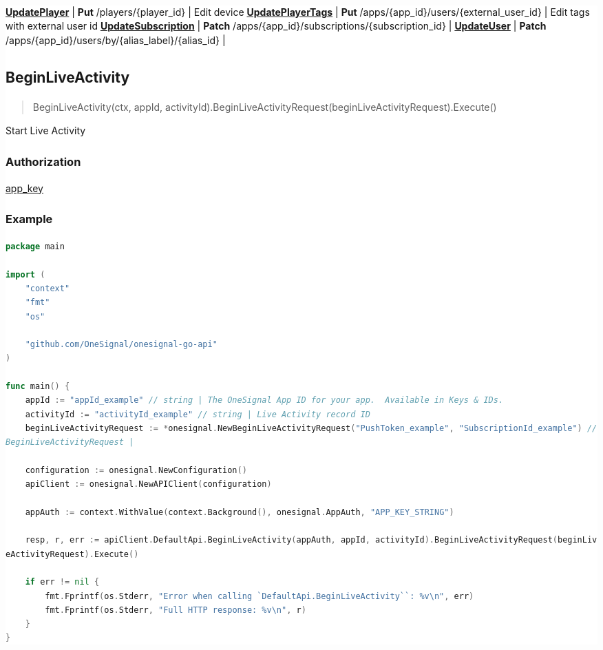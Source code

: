 [**UpdatePlayer**](DefaultApi.md#UpdatePlayer) | **Put** /players/{player_id} | Edit device
[**UpdatePlayerTags**](DefaultApi.md#UpdatePlayerTags) | **Put** /apps/{app_id}/users/{external_user_id} | Edit tags with external user id
[**UpdateSubscription**](DefaultApi.md#UpdateSubscription) | **Patch** /apps/{app_id}/subscriptions/{subscription_id} | 
[**UpdateUser**](DefaultApi.md#UpdateUser) | **Patch** /apps/{app_id}/users/by/{alias_label}/{alias_id} | 



## BeginLiveActivity

> BeginLiveActivity(ctx, appId, activityId).BeginLiveActivityRequest(beginLiveActivityRequest).Execute()

Start Live Activity



### Authorization

[app_key](../README.md#app_key)

### Example

```go
package main

import (
    "context"
    "fmt"
    "os"

    "github.com/OneSignal/onesignal-go-api"
)

func main() {
    appId := "appId_example" // string | The OneSignal App ID for your app.  Available in Keys & IDs.
    activityId := "activityId_example" // string | Live Activity record ID
    beginLiveActivityRequest := *onesignal.NewBeginLiveActivityRequest("PushToken_example", "SubscriptionId_example") // BeginLiveActivityRequest | 

    configuration := onesignal.NewConfiguration()
    apiClient := onesignal.NewAPIClient(configuration)

    appAuth := context.WithValue(context.Background(), onesignal.AppAuth, "APP_KEY_STRING")

    resp, r, err := apiClient.DefaultApi.BeginLiveActivity(appAuth, appId, activityId).BeginLiveActivityRequest(beginLiveActivityRequest).Execute()

    if err != nil {
        fmt.Fprintf(os.Stderr, "Error when calling `DefaultApi.BeginLiveActivity``: %v\n", err)
        fmt.Fprintf(os.Stderr, "Full HTTP response: %v\n", r)
    }
}
```
